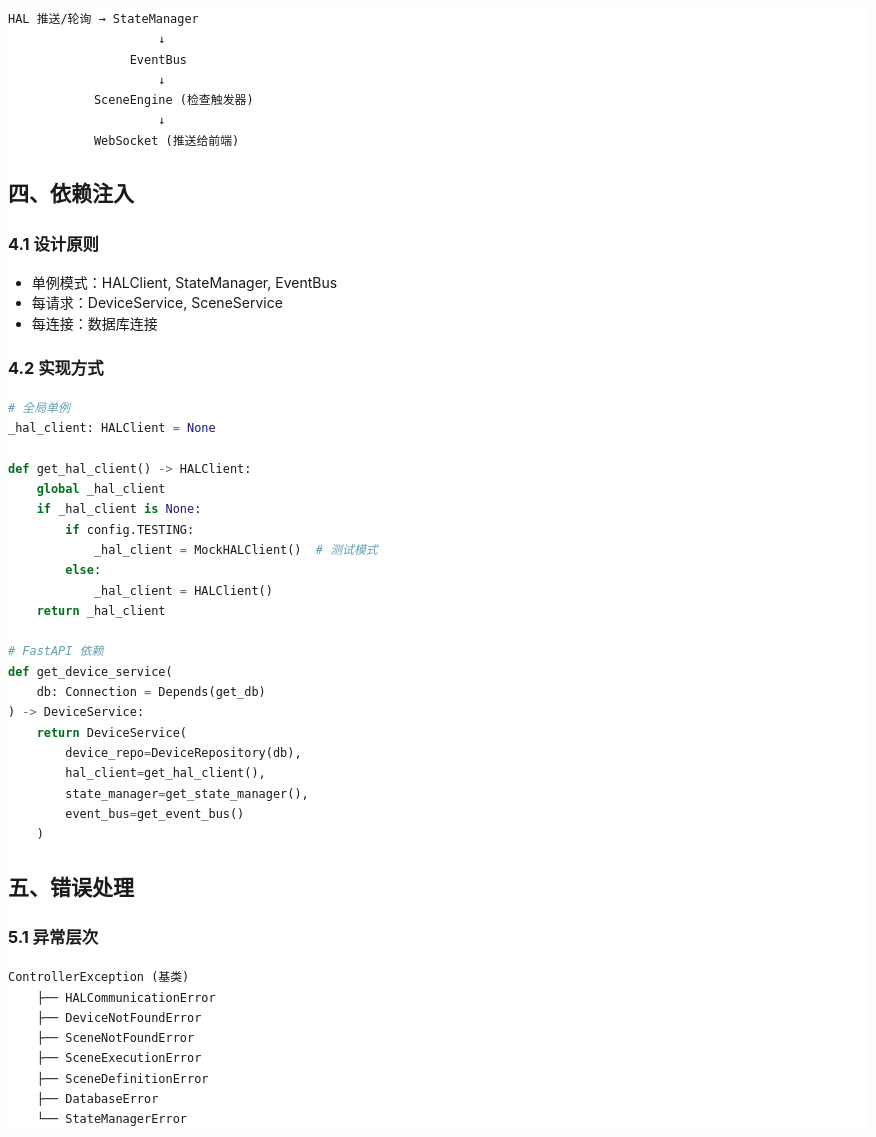 ```
HAL 推送/轮询 → StateManager
                     ↓
                 EventBus
                     ↓
            SceneEngine (检查触发器)
                     ↓
            WebSocket (推送给前端)
```

## 四、依赖注入

### 4.1 设计原则

- 单例模式：HALClient, StateManager, EventBus
- 每请求：DeviceService, SceneService
- 每连接：数据库连接

### 4.2 实现方式

```python
# 全局单例
_hal_client: HALClient = None

def get_hal_client() -> HALClient:
    global _hal_client
    if _hal_client is None:
        if config.TESTING:
            _hal_client = MockHALClient()  # 测试模式
        else:
            _hal_client = HALClient()
    return _hal_client

# FastAPI 依赖
def get_device_service(
    db: Connection = Depends(get_db)
) -> DeviceService:
    return DeviceService(
        device_repo=DeviceRepository(db),
        hal_client=get_hal_client(),
        state_manager=get_state_manager(),
        event_bus=get_event_bus()
    )
```

## 五、错误处理

### 5.1 异常层次

```
ControllerException (基类)
    ├── HALCommunicationError
    ├── DeviceNotFoundError
    ├── SceneNotFoundError
    ├── SceneExecutionError
    ├── SceneDefinitionError
    ├── DatabaseError
    └── StateManagerError
```
